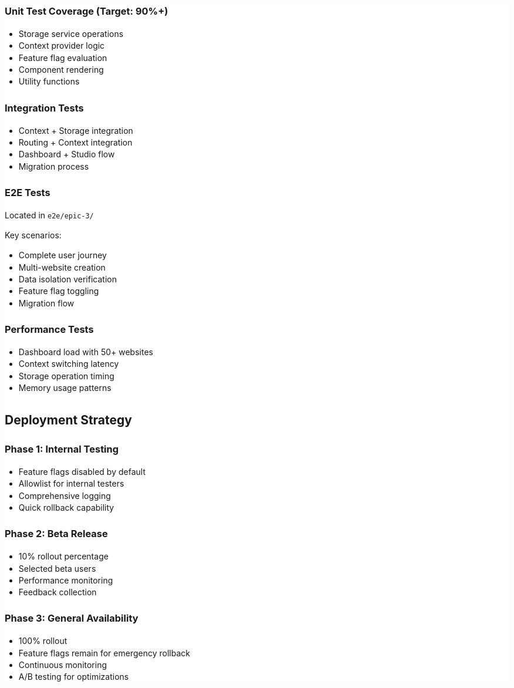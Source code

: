 ### Unit Test Coverage (Target: 90%+)
- Storage service operations
- Context provider logic
- Feature flag evaluation
- Component rendering
- Utility functions

### Integration Tests
- Context + Storage integration
- Routing + Context integration
- Dashboard + Studio flow
- Migration process

### E2E Tests
Located in `e2e/epic-3/`

Key scenarios:
- Complete user journey
- Multi-website creation
- Data isolation verification
- Feature flag toggling
- Migration flow

### Performance Tests
- Dashboard load with 50+ websites
- Context switching latency
- Storage operation timing
- Memory usage patterns

## Deployment Strategy

### Phase 1: Internal Testing
- Feature flags disabled by default
- Allowlist for internal testers
- Comprehensive logging
- Quick rollback capability

### Phase 2: Beta Release
- 10% rollout percentage
- Selected beta users
- Performance monitoring
- Feedback collection

### Phase 3: General Availability
- 100% rollout
- Feature flags remain for emergency rollback
- Continuous monitoring
- A/B testing for optimizations
